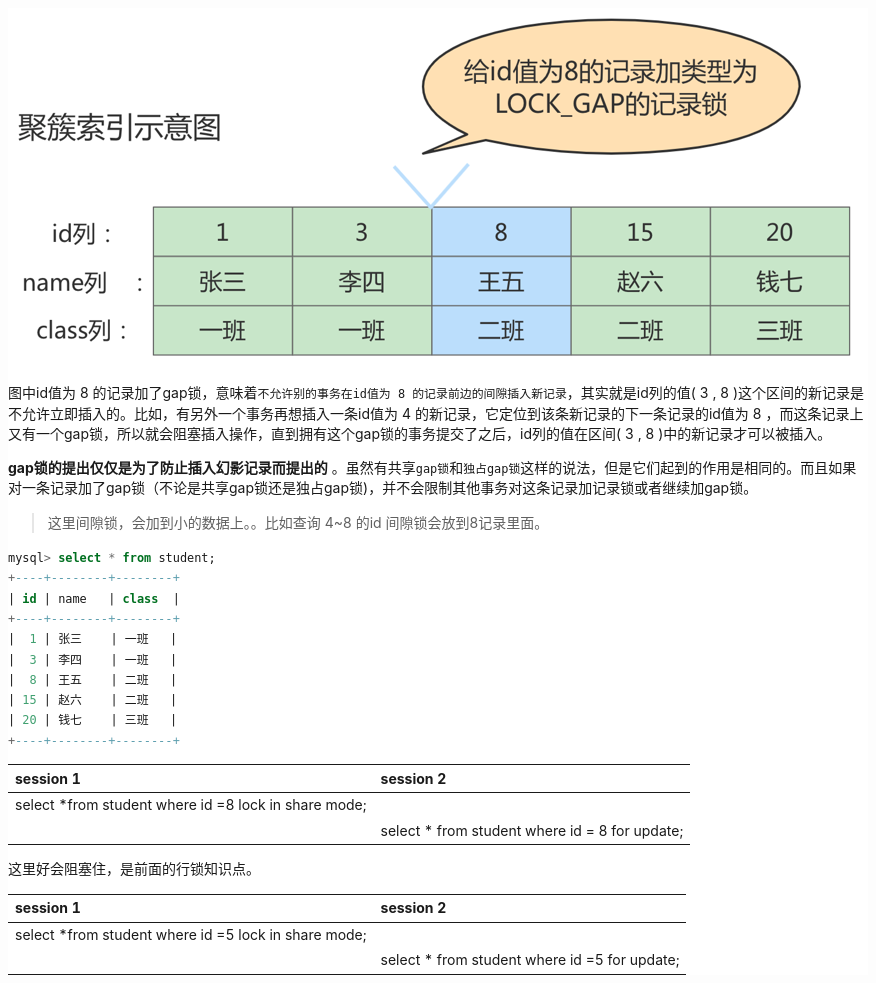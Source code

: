 ![image-20220328190138150.png](./assets/Lo2x9K.png)

图中id值为 8 的记录加了gap锁，意味着`不允许别的事务在id值为 8 的记录前边的间隙插入新记录`，其实就是id列的值( 3 , 8 )这个区间的新记录是不允许立即插入的。比如，有另外一个事务再想插入一条id值为 4 的新记录，它定位到该条新记录的下一条记录的id值为 8 ，而这条记录上又有一个gap锁，所以就会阻塞插入操作，直到拥有这个gap锁的事务提交了之后，id列的值在区间( 3 , 8 )中的新记录才可以被插入。

**gap锁的提出仅仅是为了防止插入幻影记录而提出的** 。虽然有共享`gap锁`和`独占gap锁`这样的说法，但是它们起到的作用是相同的。而且如果对一条记录加了gap锁（不论是共享gap锁还是独占gap锁)，并不会限制其他事务对这条记录加记录锁或者继续加gap锁。

> 这里间隙锁，会加到小的数据上。。比如查询 4~8 的id 间隙锁会放到8记录里面。

```sql
mysql> select * from student;
+----+--------+--------+
| id | name   | class  |
+----+--------+--------+
|  1 | 张三    | 一班   |
|  3 | 李四    | 一班   |
|  8 | 王五    | 二班   |
| 15 | 赵六    | 二班   |
| 20 | 钱七    | 三班   |
+----+--------+--------+
```
| **session 1** | **session 2** |
| :-- | :-- |
| select *from student where id =8 lock in share mode; |  |
|  | select * from student where id = 8 for update; |

这里好会阻塞住，是前面的行锁知识点。

| **session 1** | **session 2** |
| :-- | :-- |
| select *from student where id =5 lock in share mode; |  |
|  | select * from student where id =5 for update; |
